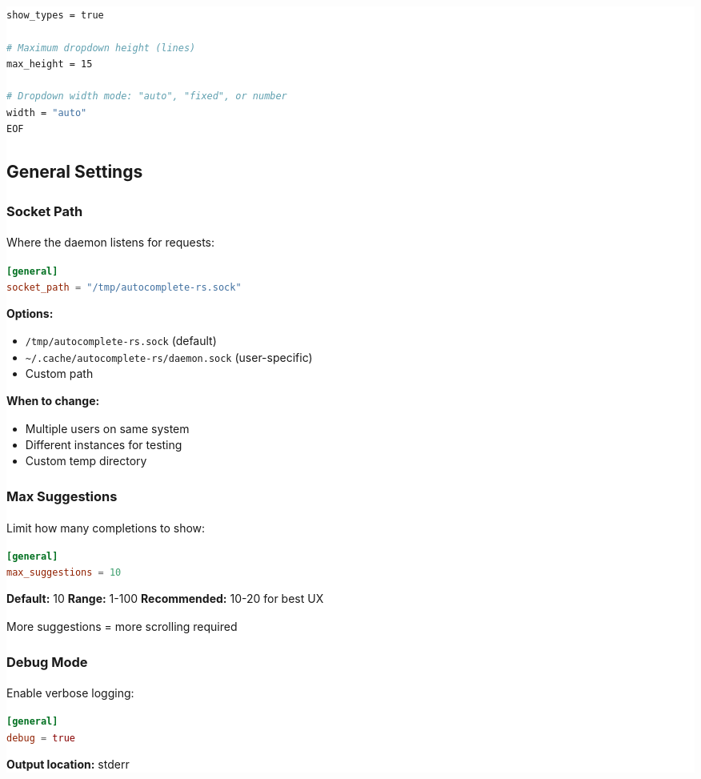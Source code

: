 ```bash
show_types = true

# Maximum dropdown height (lines)
max_height = 15

# Dropdown width mode: "auto", "fixed", or number
width = "auto"
EOF
```

## General Settings

### Socket Path

Where the daemon listens for requests:

```toml
[general]
socket_path = "/tmp/autocomplete-rs.sock"
```

**Options:**

- `/tmp/autocomplete-rs.sock` (default)
- `~/.cache/autocomplete-rs/daemon.sock` (user-specific)
- Custom path

**When to change:**

- Multiple users on same system
- Different instances for testing
- Custom temp directory

### Max Suggestions

Limit how many completions to show:

```toml
[general]
max_suggestions = 10
```

**Default:** 10 **Range:** 1-100 **Recommended:** 10-20 for best UX

More suggestions = more scrolling required

### Debug Mode

Enable verbose logging:

```toml
[general]
debug = true
```

**Output location:** stderr
